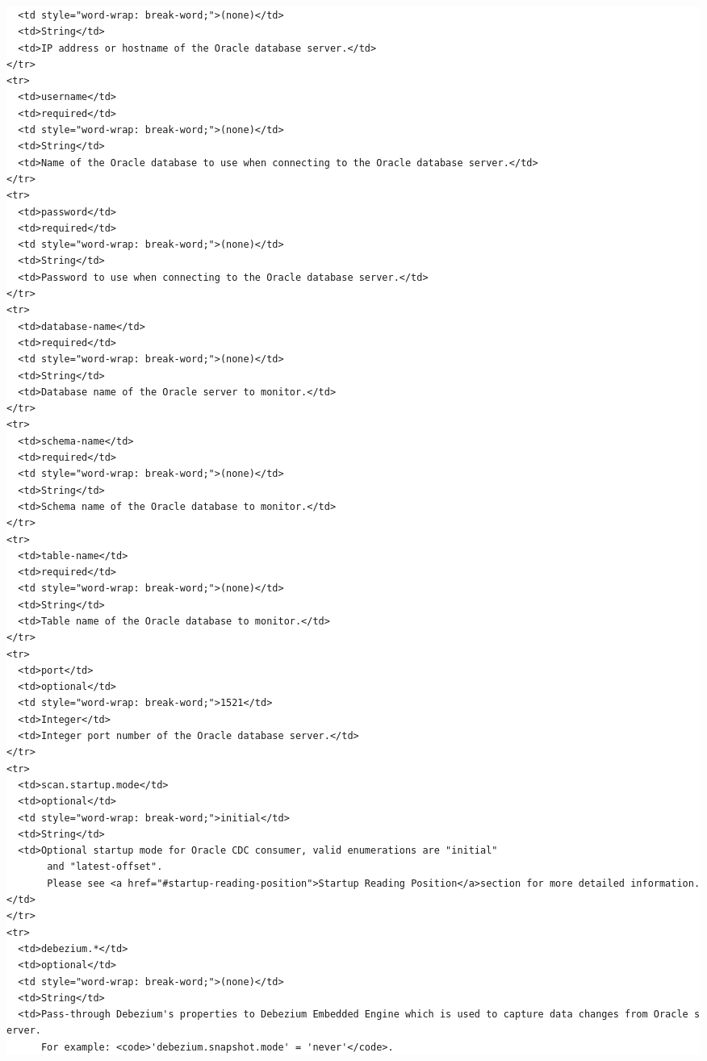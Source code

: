       <td style="word-wrap: break-word;">(none)</td>
      <td>String</td>
      <td>IP address or hostname of the Oracle database server.</td>
    </tr>
    <tr>
      <td>username</td>
      <td>required</td>
      <td style="word-wrap: break-word;">(none)</td>
      <td>String</td>
      <td>Name of the Oracle database to use when connecting to the Oracle database server.</td>
    </tr>
    <tr>
      <td>password</td>
      <td>required</td>
      <td style="word-wrap: break-word;">(none)</td>
      <td>String</td>
      <td>Password to use when connecting to the Oracle database server.</td>
    </tr>
    <tr>
      <td>database-name</td>
      <td>required</td>
      <td style="word-wrap: break-word;">(none)</td>
      <td>String</td>
      <td>Database name of the Oracle server to monitor.</td>
    </tr>
    <tr>
      <td>schema-name</td>
      <td>required</td>
      <td style="word-wrap: break-word;">(none)</td>
      <td>String</td>
      <td>Schema name of the Oracle database to monitor.</td>
    </tr>
    <tr>
      <td>table-name</td>
      <td>required</td>
      <td style="word-wrap: break-word;">(none)</td>
      <td>String</td>
      <td>Table name of the Oracle database to monitor.</td>
    </tr>
    <tr>
      <td>port</td>
      <td>optional</td>
      <td style="word-wrap: break-word;">1521</td>
      <td>Integer</td>
      <td>Integer port number of the Oracle database server.</td>
    </tr>
    <tr>
      <td>scan.startup.mode</td>
      <td>optional</td>
      <td style="word-wrap: break-word;">initial</td>
      <td>String</td>
      <td>Optional startup mode for Oracle CDC consumer, valid enumerations are "initial"
           and "latest-offset". 
           Please see <a href="#startup-reading-position">Startup Reading Position</a>section for more detailed information.</td>
    </tr>  
    <tr>
      <td>debezium.*</td>
      <td>optional</td>
      <td style="word-wrap: break-word;">(none)</td>
      <td>String</td>
      <td>Pass-through Debezium's properties to Debezium Embedded Engine which is used to capture data changes from Oracle server.
          For example: <code>'debezium.snapshot.mode' = 'never'</code>.